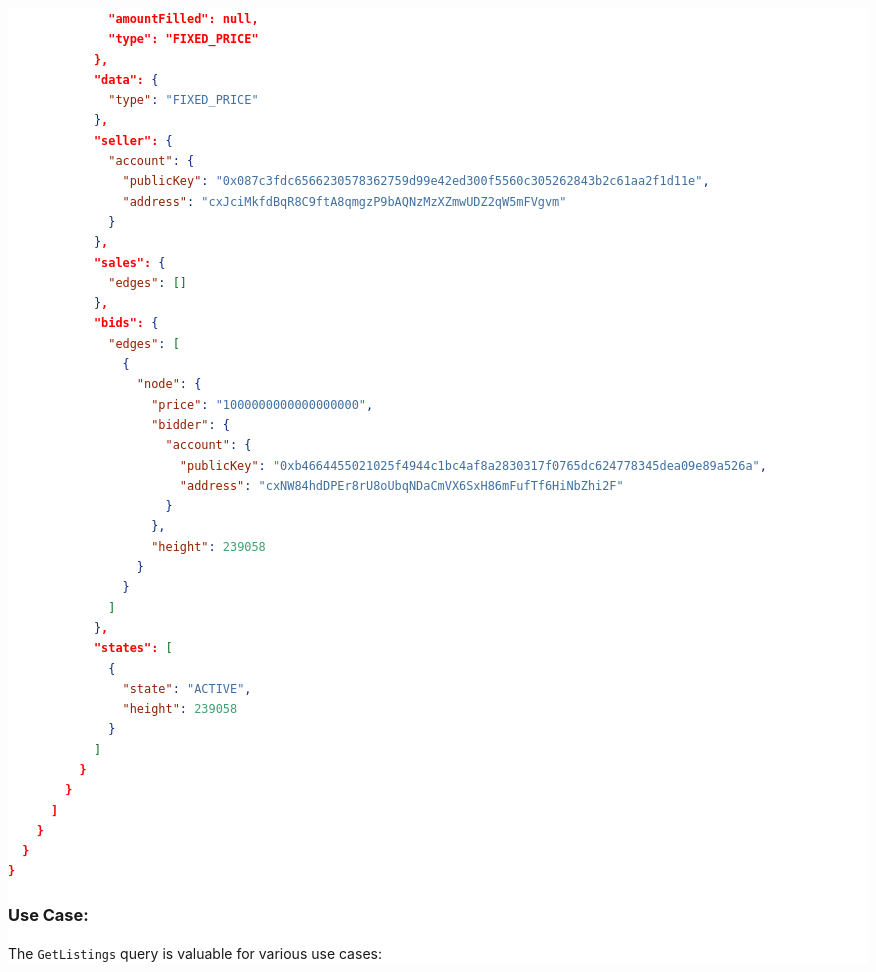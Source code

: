 ```json
              "amountFilled": null,
              "type": "FIXED_PRICE"
            },
            "data": {
              "type": "FIXED_PRICE"
            },
            "seller": {
              "account": {
                "publicKey": "0x087c3fdc6566230578362759d99e42ed300f5560c305262843b2c61aa2f1d11e",
                "address": "cxJciMkfdBqR8C9ftA8qmgzP9bAQNzMzXZmwUDZ2qW5mFVgvm"
              }
            },
            "sales": {
              "edges": []
            },
            "bids": {
              "edges": [
                {
                  "node": {
                    "price": "1000000000000000000",
                    "bidder": {
                      "account": {
                        "publicKey": "0xb4664455021025f4944c1bc4af8a2830317f0765dc624778345dea09e89a526a",
                        "address": "cxNW84hdDPEr8rU8oUbqNDaCmVX6SxH86mFufTf6HiNbZhi2F"
                      }
                    },
                    "height": 239058
                  }
                }
              ]
            },
            "states": [
              {
                "state": "ACTIVE",
                "height": 239058
              }
            ]
          }
        }
      ]
    }
  }
}
```
  </TabItem>
</Tabs>

### Use Case:

The `GetListings` query is valuable for various use cases:
